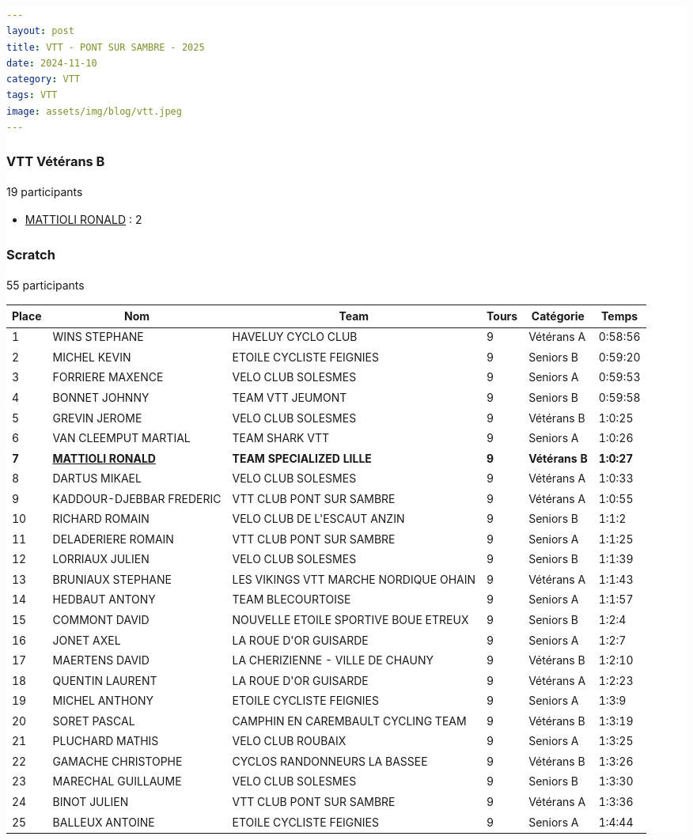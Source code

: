 ```yaml
---
layout: post
title: VTT - PONT SUR SAMBRE - 2025
date: 2024-11-10
category: VTT
tags: VTT
image: assets/img/blog/vtt.jpeg
---
```


### VTT Vétérans B
19 participants
- [MATTIOLI RONALD](https://teamspecializedlille.github.io/coureurs/mattiolironald) : 2

### Scratch
55 participants

| Place | Nom | Team | Tours | Catégorie | Temps |
|---|---|---|---|---|---|
| 1 | WINS STEPHANE | HAVELUY CYCLO CLUB | 9 | Vétérans A | 0:58:56 | 
| 2 | MICHEL KEVIN | ETOILE CYCLISTE FEIGNIES | 9 | Seniors B | 0:59:20 | 
| 3 | FORRIERE MAXENCE | VELO CLUB SOLESMES | 9 | Seniors A | 0:59:53 | 
| 4 | BONNET JOHNNY | TEAM VTT JEUMONT | 9 | Seniors B | 0:59:58 | 
| 5 | GREVIN JEROME | VELO CLUB SOLESMES | 9 | Vétérans B | 1:0:25 | 
| 6 | VAN CLEEMPUT MARTIAL | TEAM SHARK VTT | 9 | Seniors A | 1:0:26 | 
| **7** | **[MATTIOLI RONALD](https://teamspecializedlille.github.io/coureurs/mattiolironald)** | **TEAM SPECIALIZED LILLE** | **9** | **Vétérans B** | **1:0:27** | 
| 8 | DARTUS MIKAEL | VELO CLUB SOLESMES | 9 | Vétérans A | 1:0:33 | 
| 9 | KADDOUR-DJEBBAR FREDERIC | VTT  CLUB PONT SUR SAMBRE | 9 | Vétérans A | 1:0:55 | 
| 10 | RICHARD ROMAIN | VELO CLUB DE L'ESCAUT ANZIN | 9 | Seniors B | 1:1:2 | 
| 11 | DELADERIERE ROMAIN | VTT  CLUB PONT SUR SAMBRE | 9 | Seniors A | 1:1:25 | 
| 12 | LORRIAUX JULIEN | VELO CLUB SOLESMES | 9 | Seniors B | 1:1:39 | 
| 13 | BRUNIAUX STEPHANE | LES VIKINGS VTT MARCHE NORDIQUE OHAIN | 9 | Vétérans A | 1:1:43 | 
| 14 | HEDBAUT ANTONY | TEAM BLECOURTOISE | 9 | Seniors A | 1:1:57 | 
| 15 | COMMONT DAVID | NOUVELLE ETOILE SPORTIVE BOUE ETREUX | 9 | Seniors B | 1:2:4 | 
| 16 | JONET AXEL | LA ROUE D'OR GUISARDE | 9 | Seniors A | 1:2:7 | 
| 17 | MAERTENS DAVID | LA CHERIZIENNE - VILLE DE CHAUNY | 9 | Vétérans B | 1:2:10 | 
| 18 | QUENTIN LAURENT | LA ROUE D'OR GUISARDE | 9 | Vétérans A | 1:2:23 | 
| 19 | MICHEL ANTHONY | ETOILE CYCLISTE FEIGNIES | 9 | Seniors A | 1:3:9 | 
| 20 | SORET PASCAL | CAMPHIN EN CAREMBAULT CYCLING TEAM | 9 | Vétérans B | 1:3:19 | 
| 21 | PLUCHARD MATHIS | VELO CLUB ROUBAIX | 9 | Seniors A | 1:3:25 | 
| 22 | GAMACHE CHRISTOPHE | CYCLOS RANDONNEURS LA BASSEE | 9 | Vétérans B | 1:3:26 | 
| 23 | MARECHAL GUILLAUME | VELO CLUB SOLESMES | 9 | Seniors B | 1:3:30 | 
| 24 | BINOT JULIEN | VTT  CLUB PONT SUR SAMBRE | 9 | Vétérans A | 1:3:36 | 
| 25 | BALLEUX ANTOINE | ETOILE CYCLISTE FEIGNIES | 9 | Seniors A | 1:4:44 | 